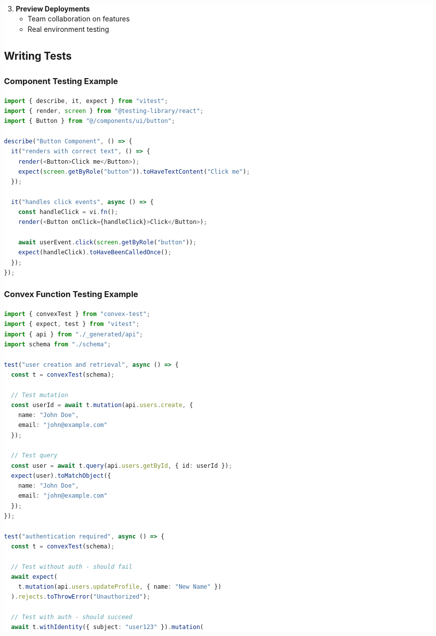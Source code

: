 3. **Preview Deployments**
   - Team collaboration on features
   - Real environment testing

## Writing Tests

### Component Testing Example

```typescript
import { describe, it, expect } from "vitest";
import { render, screen } from "@testing-library/react";
import { Button } from "@/components/ui/button";

describe("Button Component", () => {
  it("renders with correct text", () => {
    render(<Button>Click me</Button>);
    expect(screen.getByRole("button")).toHaveTextContent("Click me");
  });

  it("handles click events", async () => {
    const handleClick = vi.fn();
    render(<Button onClick={handleClick}>Click</Button>);
    
    await userEvent.click(screen.getByRole("button"));
    expect(handleClick).toHaveBeenCalledOnce();
  });
});
```

### Convex Function Testing Example

```typescript
import { convexTest } from "convex-test";
import { expect, test } from "vitest";
import { api } from "./_generated/api";
import schema from "./schema";

test("user creation and retrieval", async () => {
  const t = convexTest(schema);
  
  // Test mutation
  const userId = await t.mutation(api.users.create, {
    name: "John Doe",
    email: "john@example.com"
  });
  
  // Test query
  const user = await t.query(api.users.getById, { id: userId });
  expect(user).toMatchObject({
    name: "John Doe",
    email: "john@example.com"
  });
});

test("authentication required", async () => {
  const t = convexTest(schema);
  
  // Test without auth - should fail
  await expect(
    t.mutation(api.users.updateProfile, { name: "New Name" })
  ).rejects.toThrowError("Unauthorized");
  
  // Test with auth - should succeed
  await t.withIdentity({ subject: "user123" }).mutation(
```